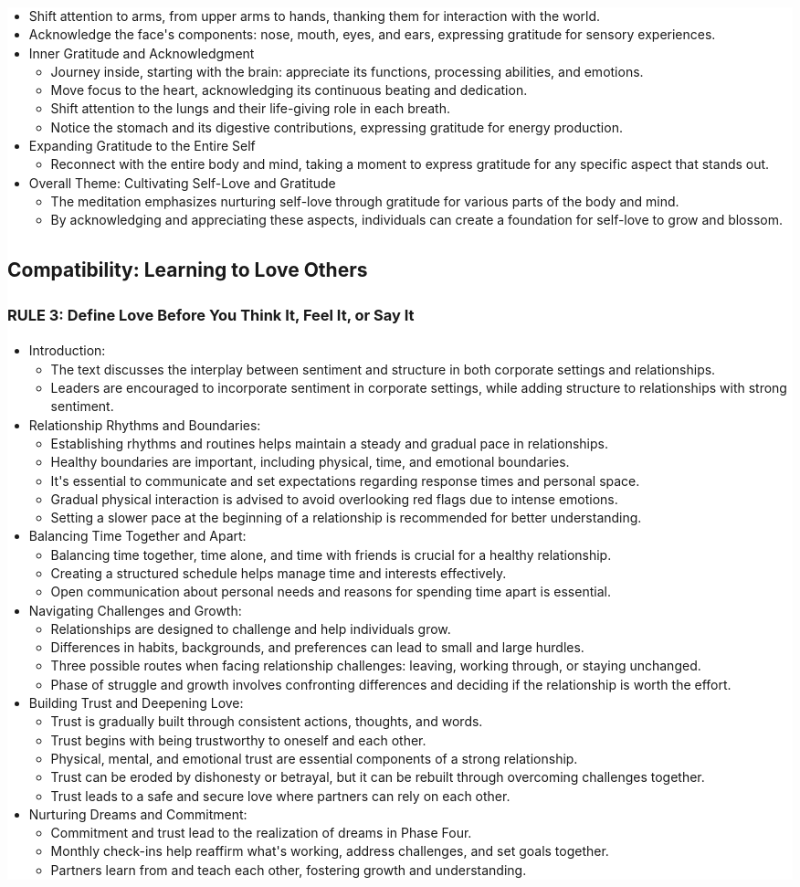   - Shift attention to arms, from upper arms to hands, thanking them for interaction with the world.
  - Acknowledge the face's components: nose, mouth, eyes, and ears, expressing gratitude for sensory experiences.
- Inner Gratitude and Acknowledgment
  - Journey inside, starting with the brain: appreciate its functions, processing abilities, and emotions.
  - Move focus to the heart, acknowledging its continuous beating and dedication.
  - Shift attention to the lungs and their life-giving role in each breath.
  - Notice the stomach and its digestive contributions, expressing gratitude for energy production.
- Expanding Gratitude to the Entire Self
  - Reconnect with the entire body and mind, taking a moment to express gratitude for any specific aspect that stands out.
- Overall Theme: Cultivating Self-Love and Gratitude
  - The meditation emphasizes nurturing self-love through gratitude for various parts of the body and mind.
  - By acknowledging and appreciating these aspects, individuals can create a foundation for self-love to grow and blossom.

## Compatibility: Learning to Love Others

### RULE 3: Define Love Before You Think It, Feel It, or Say It
- Introduction:
  - The text discusses the interplay between sentiment and structure in both corporate settings and relationships.
  - Leaders are encouraged to incorporate sentiment in corporate settings, while adding structure to relationships with strong sentiment.
- Relationship Rhythms and Boundaries:
  - Establishing rhythms and routines helps maintain a steady and gradual pace in relationships.
  - Healthy boundaries are important, including physical, time, and emotional boundaries.
  - It's essential to communicate and set expectations regarding response times and personal space.
  - Gradual physical interaction is advised to avoid overlooking red flags due to intense emotions.
  - Setting a slower pace at the beginning of a relationship is recommended for better understanding.
- Balancing Time Together and Apart:
  - Balancing time together, time alone, and time with friends is crucial for a healthy relationship.
  - Creating a structured schedule helps manage time and interests effectively.
  - Open communication about personal needs and reasons for spending time apart is essential.
- Navigating Challenges and Growth:
  - Relationships are designed to challenge and help individuals grow.
  - Differences in habits, backgrounds, and preferences can lead to small and large hurdles.
  - Three possible routes when facing relationship challenges: leaving, working through, or staying unchanged.
  - Phase of struggle and growth involves confronting differences and deciding if the relationship is worth the effort.
- Building Trust and Deepening Love:
  - Trust is gradually built through consistent actions, thoughts, and words.
  - Trust begins with being trustworthy to oneself and each other.
  - Physical, mental, and emotional trust are essential components of a strong relationship.
  - Trust can be eroded by dishonesty or betrayal, but it can be rebuilt through overcoming challenges together.
  - Trust leads to a safe and secure love where partners can rely on each other.
- Nurturing Dreams and Commitment:
  - Commitment and trust lead to the realization of dreams in Phase Four.
  - Monthly check-ins help reaffirm what's working, address challenges, and set goals together.
  - Partners learn from and teach each other, fostering growth and understanding.
